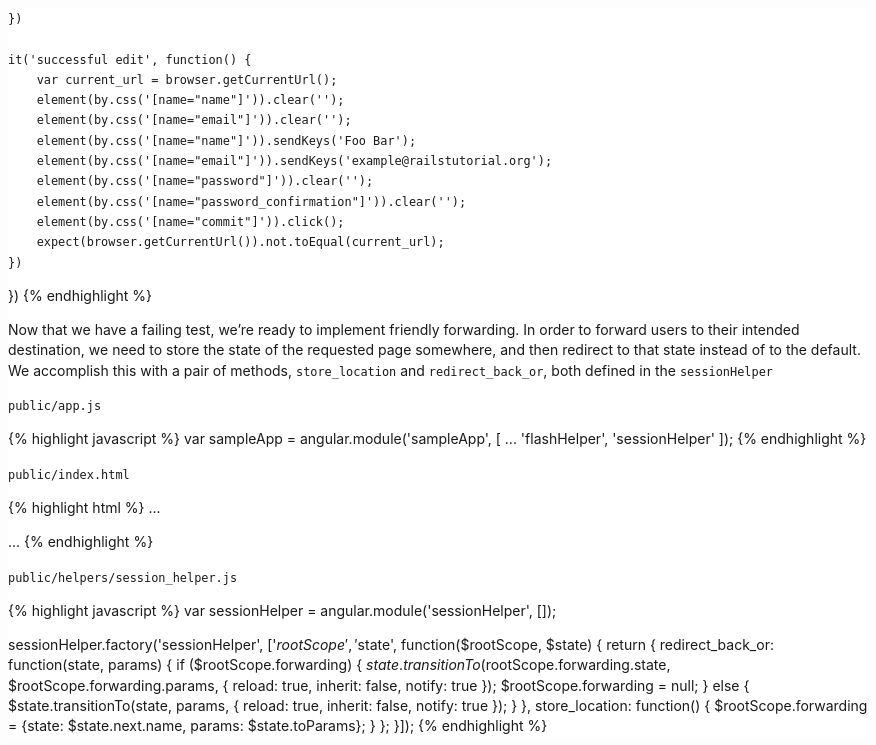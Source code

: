 	})

	it('successful edit', function() {
		var current_url = browser.getCurrentUrl();
		element(by.css('[name="name"]')).clear('');
		element(by.css('[name="email"]')).clear('');
		element(by.css('[name="name"]')).sendKeys('Foo Bar');
		element(by.css('[name="email"]')).sendKeys('example@railstutorial.org');
		element(by.css('[name="password"]')).clear('');
		element(by.css('[name="password_confirmation"]')).clear('');
		element(by.css('[name="commit"]')).click();
		expect(browser.getCurrentUrl()).not.toEqual(current_url);
	})
})
{% endhighlight %}

Now that we have a failing test, we’re ready to implement friendly forwarding. In order to forward users to their intended destination, we need to store the state of the requested page somewhere, and then redirect to that state instead of to the default. We accomplish this with a pair of methods, `store_location` and `redirect_back_or`, both defined in the `sessionHelper`

`public/app.js`

{% highlight javascript %}
var sampleApp = angular.module('sampleApp', [
	...
	'flashHelper',
	'sessionHelper'
]);
{% endhighlight %}

`public/index.html`

{% highlight html %}
...
<script src="helpers/flash_helper.js"></script>
<script src="helpers/session_helper.js"></script>
...
{% endhighlight %}

`public/helpers/session_helper.js`

{% highlight javascript %}
var sessionHelper = angular.module('sessionHelper', []);

sessionHelper.factory('sessionHelper', ['$rootScope', '$state', function($rootScope, $state) {
	return {
		redirect_back_or: function(state, params) {
			if ($rootScope.forwarding) {
				$state.transitionTo($rootScope.forwarding.state, $rootScope.forwarding.params, {
					reload: true, inherit: false, notify: true
				});
				$rootScope.forwarding = null;
			} else {
				$state.transitionTo(state, params, {
					reload: true, inherit: false, notify: true
				});
			}
		},
		store_location: function() {
			$rootScope.forwarding = {state: $state.next.name, params: $state.toParams};
		}
	};
}]);
{% endhighlight %}
